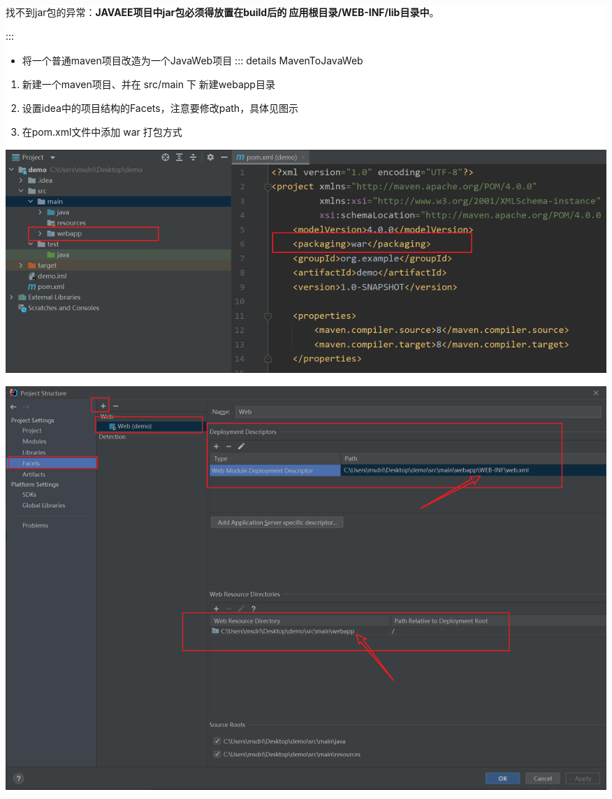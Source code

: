 
找不到jar包的异常：**JAVAEE项目中jar包必须得放置在build后的 应用根目录/WEB-INF/lib目录中**。 

:::




- 将一个普通maven项目改造为一个JavaWeb项目 
::: details MavenToJavaWeb

1. 新建一个maven项目、并在 src/main 下 新建webapp目录

2. 设置idea中的项目结构的Facets，注意要修改path，具体见图示

3. 在pom.xml文件中添加 war 打包方式

![image-20220416100121860](../vx_images/image-20220416100121860.png)

![image-20220416095505054](../vx_images/image-20220416095505054.png)
